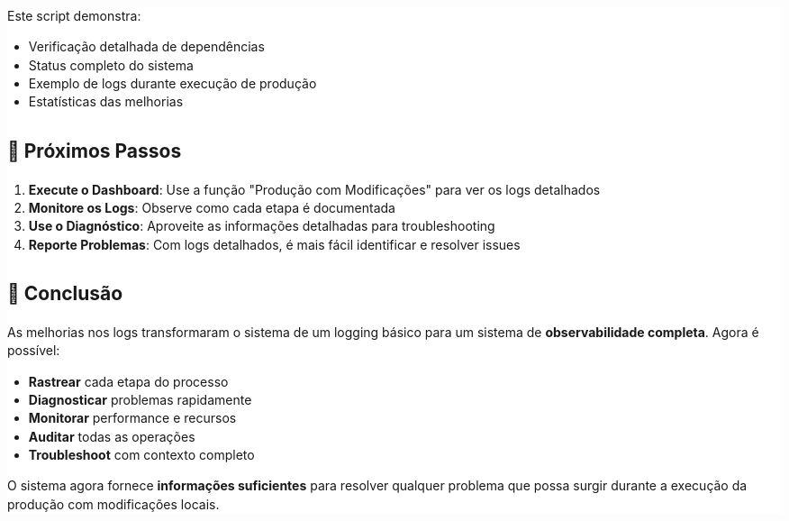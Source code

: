 Este script demonstra:
- Verificação detalhada de dependências
- Status completo do sistema
- Exemplo de logs durante execução de produção
- Estatísticas das melhorias

## 📝 Próximos Passos

1. **Execute o Dashboard**: Use a função "Produção com Modificações" para ver os logs detalhados
2. **Monitore os Logs**: Observe como cada etapa é documentada
3. **Use o Diagnóstico**: Aproveite as informações detalhadas para troubleshooting
4. **Reporte Problemas**: Com logs detalhados, é mais fácil identificar e resolver issues

## 🎯 Conclusão

As melhorias nos logs transformaram o sistema de um logging básico para um sistema de **observabilidade completa**. Agora é possível:

- **Rastrear** cada etapa do processo
- **Diagnosticar** problemas rapidamente
- **Monitorar** performance e recursos
- **Auditar** todas as operações
- **Troubleshoot** com contexto completo

O sistema agora fornece **informações suficientes** para resolver qualquer problema que possa surgir durante a execução da produção com modificações locais. 